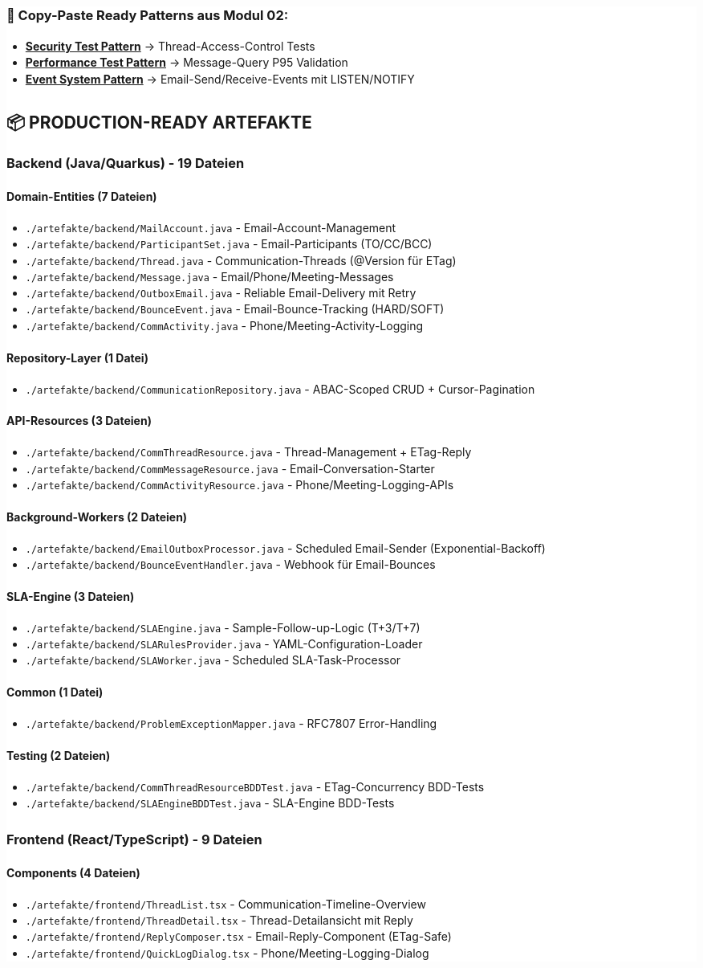 ### 🎯 Copy-Paste Ready Patterns aus Modul 02:
- **[Security Test Pattern](../02_neukundengewinnung/artefakte/SECURITY_TEST_PATTERN.md)** → Thread-Access-Control Tests
- **[Performance Test Pattern](../02_neukundengewinnung/artefakte/PERFORMANCE_TEST_PATTERN.md)** → Message-Query P95 Validation
- **[Event System Pattern](../02_neukundengewinnung/artefakte/EVENT_SYSTEM_PATTERN.md)** → Email-Send/Receive-Events mit LISTEN/NOTIFY

## 📦 **PRODUCTION-READY ARTEFAKTE**

### **Backend (Java/Quarkus) - 19 Dateien**

#### **Domain-Entities (7 Dateien)**
- `./artefakte/backend/MailAccount.java` - Email-Account-Management
- `./artefakte/backend/ParticipantSet.java` - Email-Participants (TO/CC/BCC)
- `./artefakte/backend/Thread.java` - Communication-Threads (@Version für ETag)
- `./artefakte/backend/Message.java` - Email/Phone/Meeting-Messages
- `./artefakte/backend/OutboxEmail.java` - Reliable Email-Delivery mit Retry
- `./artefakte/backend/BounceEvent.java` - Email-Bounce-Tracking (HARD/SOFT)
- `./artefakte/backend/CommActivity.java` - Phone/Meeting-Activity-Logging

#### **Repository-Layer (1 Datei)**
- `./artefakte/backend/CommunicationRepository.java` - ABAC-Scoped CRUD + Cursor-Pagination

#### **API-Resources (3 Dateien)**
- `./artefakte/backend/CommThreadResource.java` - Thread-Management + ETag-Reply
- `./artefakte/backend/CommMessageResource.java` - Email-Conversation-Starter
- `./artefakte/backend/CommActivityResource.java` - Phone/Meeting-Logging-APIs

#### **Background-Workers (2 Dateien)**
- `./artefakte/backend/EmailOutboxProcessor.java` - Scheduled Email-Sender (Exponential-Backoff)
- `./artefakte/backend/BounceEventHandler.java` - Webhook für Email-Bounces

#### **SLA-Engine (3 Dateien)**
- `./artefakte/backend/SLAEngine.java` - Sample-Follow-up-Logic (T+3/T+7)
- `./artefakte/backend/SLARulesProvider.java` - YAML-Configuration-Loader
- `./artefakte/backend/SLAWorker.java` - Scheduled SLA-Task-Processor

#### **Common (1 Datei)**
- `./artefakte/backend/ProblemExceptionMapper.java` - RFC7807 Error-Handling

#### **Testing (2 Dateien)**
- `./artefakte/backend/CommThreadResourceBDDTest.java` - ETag-Concurrency BDD-Tests
- `./artefakte/backend/SLAEngineBDDTest.java` - SLA-Engine BDD-Tests

### **Frontend (React/TypeScript) - 9 Dateien**

#### **Components (4 Dateien)**
- `./artefakte/frontend/ThreadList.tsx` - Communication-Timeline-Overview
- `./artefakte/frontend/ThreadDetail.tsx` - Thread-Detailansicht mit Reply
- `./artefakte/frontend/ReplyComposer.tsx` - Email-Reply-Component (ETag-Safe)
- `./artefakte/frontend/QuickLogDialog.tsx` - Phone/Meeting-Logging-Dialog
